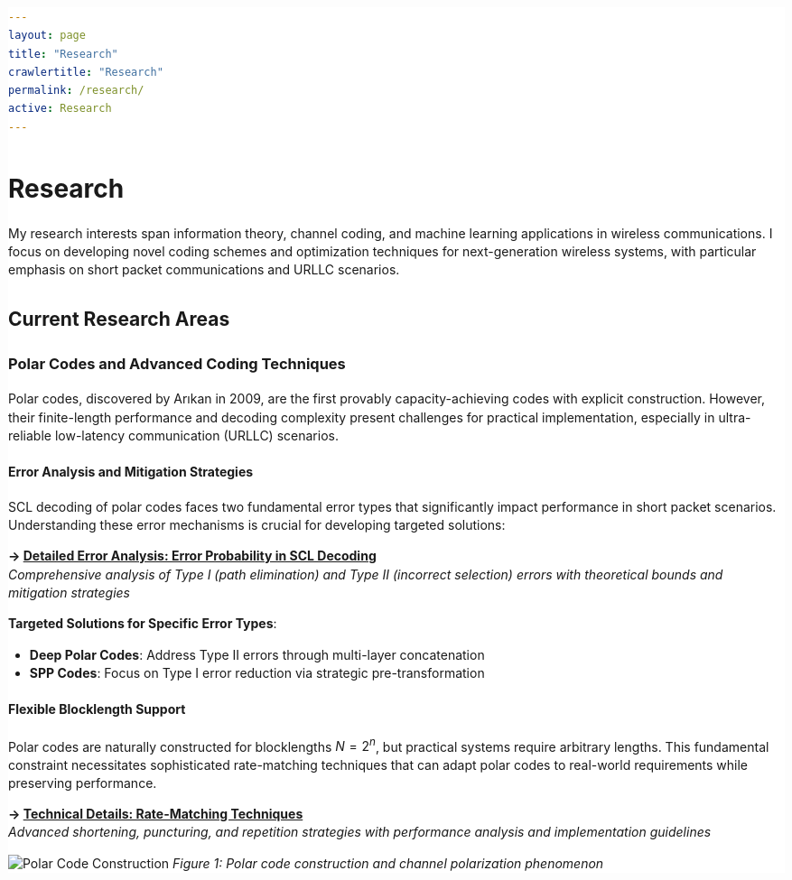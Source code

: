 ```yaml
---
layout: page
title: "Research"
crawlertitle: "Research"
permalink: /research/
active: Research
---
```


# Research

My research interests span information theory, channel coding, and machine learning applications in wireless communications. I focus on developing novel coding schemes and optimization techniques for next-generation wireless systems, with particular emphasis on short packet communications and URLLC scenarios.

## Current Research Areas

### Polar Codes and Advanced Coding Techniques

Polar codes, discovered by Arıkan in 2009, are the first provably capacity-achieving codes with explicit construction. However, their finite-length performance and decoding complexity present challenges for practical implementation, especially in ultra-reliable low-latency communication (URLLC) scenarios.

#### Error Analysis and Mitigation Strategies

SCL decoding of polar codes faces two fundamental error types that significantly impact performance in short packet scenarios. Understanding these error mechanisms is crucial for developing targeted solutions:

**→ [Detailed Error Analysis: Error Probability in SCL Decoding](/research/error-probability-analysis/)**  
*Comprehensive analysis of Type I (path elimination) and Type II (incorrect selection) errors with theoretical bounds and mitigation strategies*

**Targeted Solutions for Specific Error Types**:
- **Deep Polar Codes**: Address Type II errors through multi-layer concatenation
- **SPP Codes**: Focus on Type I error reduction via strategic pre-transformation

#### Flexible Blocklength Support

Polar codes are naturally constructed for blocklengths $N = 2^n$, but practical systems require arbitrary lengths. This fundamental constraint necessitates sophisticated rate-matching techniques that can adapt polar codes to real-world requirements while preserving performance.

**→ [Technical Details: Rate-Matching Techniques](/research/rate-matching-techniques/)**  
*Advanced shortening, puncturing, and repetition strategies with performance analysis and implementation guidelines*

![Polar Code Construction](../assets/images/research/polar_construction.png)
*Figure 1: Polar code construction and channel polarization phenomenon*
